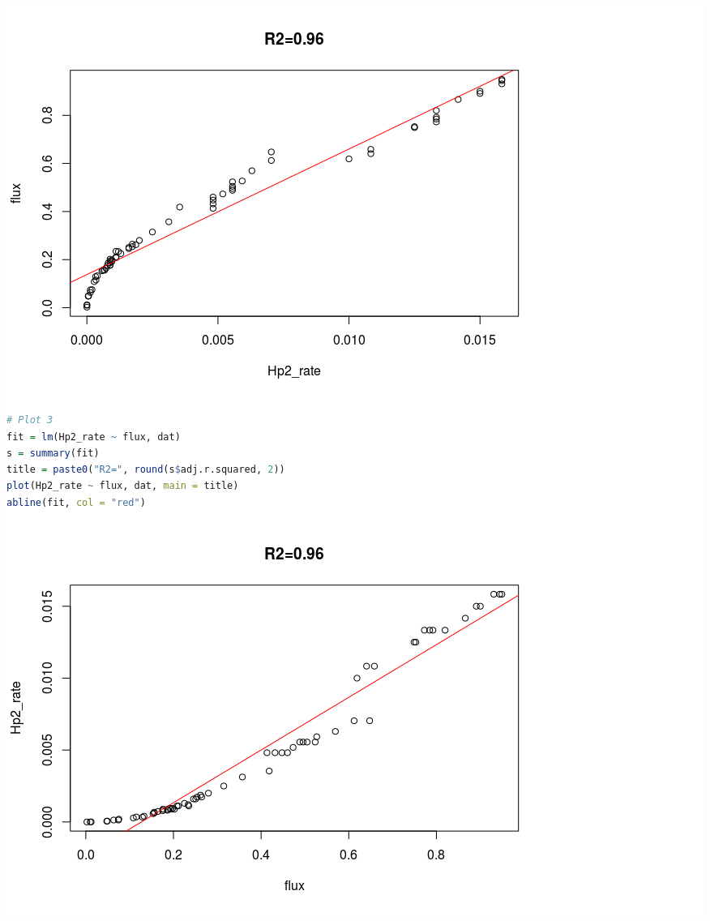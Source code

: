![](README_files/figure-markdown_github/unnamed-chunk-3-2.png)

``` r
# Plot 3
fit = lm(Hp2_rate ~ flux, dat)
s = summary(fit)
title = paste0("R2=", round(s$adj.r.squared, 2))
plot(Hp2_rate ~ flux, dat, main = title)
abline(fit, col = "red")
```

![](README_files/figure-markdown_github/unnamed-chunk-3-3.png)
